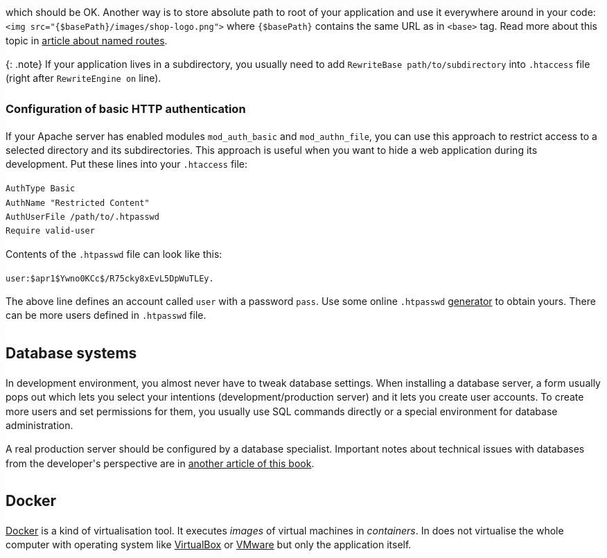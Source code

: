 which should be OK. Another way is to store absolute path to root of your application and use it everywhere around
in your code: `<img src="{$basePath}/images/shop-logo.png">` where `{$basePath}` contains the same URL as in `<base>` tag.
Read more about this topic in [article about named routes](/walkthrough-slim/named-routes/).

{: .note}
If your application lives in a subdirectory, you usually need to add `RewriteBase path/to/subdirectory` into
`.htaccess` file (right after `RewriteEngine on` line).

### Configuration of basic HTTP authentication
If your Apache server has enabled modules `mod_auth_basic` and `mod_authn_file`, you can use this approach
to restrict access to a selected directory and its subdirectories. This approach is useful when you want to hide
a web application during its development. Put these lines into your `.htaccess` file:

    AuthType Basic
    AuthName "Restricted Content"
    AuthUserFile /path/to/.htpasswd
    Require valid-user

Contents of the `.htpasswd` file can look like this:

    user:$apr1$Ywno0KCc$/R75cky8xEvL5DpWuTLEy.

The above line defines an account called `user` with a password `pass`. Use some online `.htpasswd`
[generator](http://www.htaccesstools.com/htpasswd-generator/) to obtain yours. There can be more users defined
 in `.htpasswd` file.

## Database systems
In development environment, you almost never have to tweak database settings. When installing a database server,
a form usually pops out which lets you select your intentions (development/production server) and it lets you
create user accounts. To create more users and set permissions for them, you usually use SQL commands directly or
a special environment for database administration.

A real production server should be configured by a database specialist. Important notes about technical issues with
databases from the developer's perspective are in [another article of this book](/articles/database-tech/).

## Docker
[Docker](https://www.docker.com/) is a kind of virtualisation tool. It executes *images* of virtual machines in
*containers*. In does not virtualise the whole computer with operating system like [VirtualBox](https://www.virtualbox.org/)
or [VMware](https://www.vmware.com/) but only the application itself.
